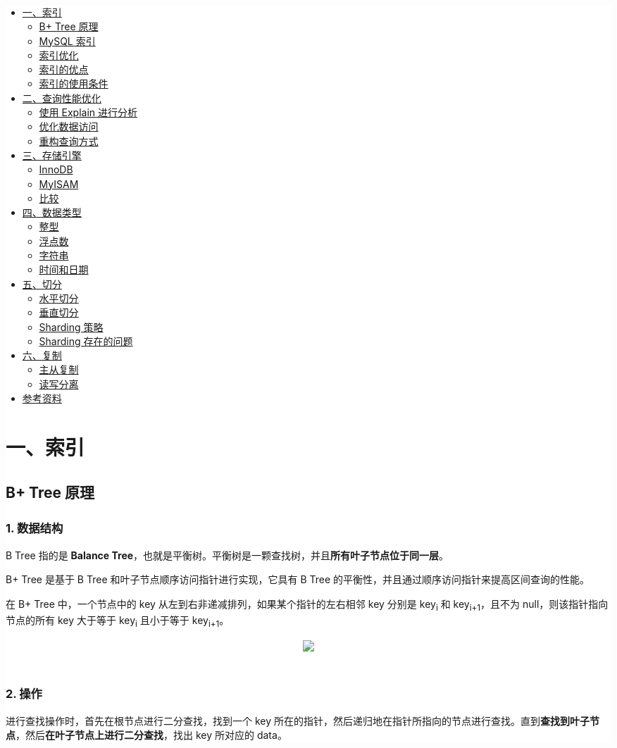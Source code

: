
* [一、索引](#一索引)
    * [B+ Tree 原理](#b-tree-原理)
    * [MySQL 索引](#mysql-索引)
    * [索引优化](#索引优化)
    * [索引的优点](#索引的优点)
    * [索引的使用条件](#索引的使用条件)
* [二、查询性能优化](#二查询性能优化)
    * [使用 Explain 进行分析](#1.使用-explain-进行分析)
    * [优化数据访问](#2.优化数据访问)
    * [重构查询方式](#3.重构查询方式)
* [三、存储引擎](#三存储引擎)
    * [InnoDB](#1.InnoDB)
    * [MyISAM](#2.MyISAM)
    * [比较](#比较)
* [四、数据类型](#四数据类型)
    * [整型](#整型)
    * [浮点数](#浮点数)
    * [字符串](#字符串)
    * [时间和日期](#时间和日期)
* [五、切分](#五切分)
    * [水平切分](#水平切分)
    * [垂直切分](#垂直切分)
    * [Sharding 策略](#sharding-策略)
    * [Sharding 存在的问题](#sharding-存在的问题)
* [六、复制](#六复制)
    * [主从复制](#主从复制)
    * [读写分离](#读写分离)
* [参考资料](#参考资料)



# 一、索引

## B+ Tree 原理

### 1. 数据结构

B Tree 指的是 **Balance Tree**，也就是平衡树。平衡树是一颗查找树，并且**所有叶子节点位于同一层**。

B+ Tree 是基于 B Tree 和叶子节点顺序访问指针进行实现，它具有 B Tree 的平衡性，并且通过顺序访问指针来提高区间查询的性能。

在 B+ Tree 中，一个节点中的 key 从左到右非递减排列，如果某个指针的左右相邻 key 分别是 key<sub>i</sub> 和 key<sub>i+1</sub>，且不为 null，则该指针指向节点的所有 key 大于等于 key<sub>i</sub> 且小于等于 key<sub>i+1</sub>。

<div align="center"> <img src="https://cs-notes-1256109796.cos.ap-guangzhou.myqcloud.com/33576849-9275-47bb-ada7-8ded5f5e7c73.png" width="350px"> </div><br>

### 2. 操作

进行查找操作时，首先在根节点进行二分查找，找到一个 key 所在的指针，然后递归地在指针所指向的节点进行查找。直到**查找到叶子节点**，然后**在叶子节点上进行二分查找**，找出 key 所对应的 data。
